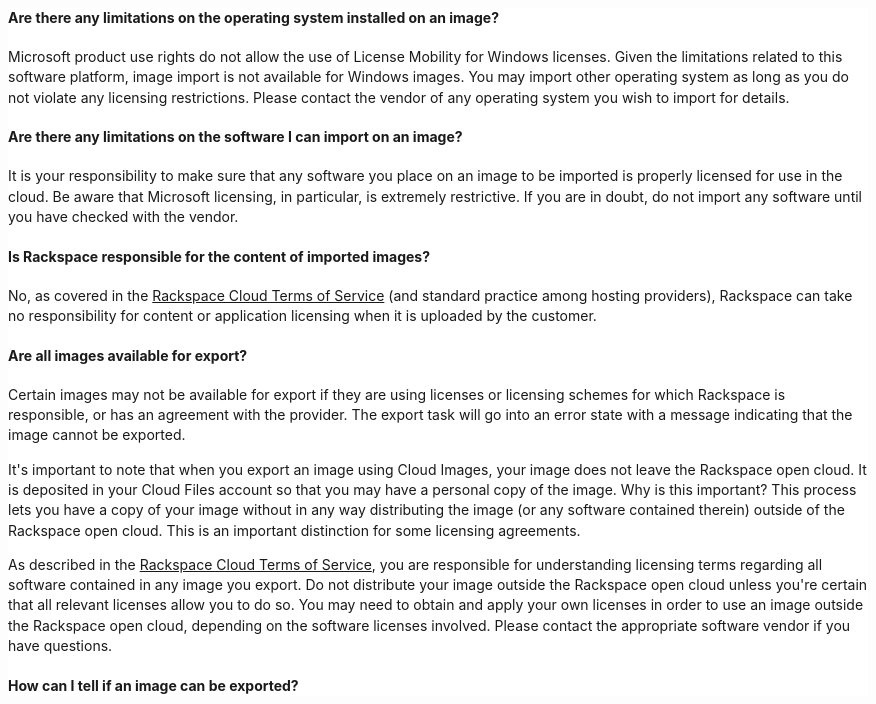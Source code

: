 #### Are there any limitations on the operating system installed on an image?

Microsoft product use rights do not allow the use of License Mobility
for Windows licenses. Given the limitations related to this software
platform, image import is not available for Windows images. You may
import other operating system as long as you do not violate any
licensing restrictions. Please contact the vendor of any operating
system you wish to import for details.

#### Are there any limitations on the software I can import on an image?

It is your responsibility to make sure that any software you place on an
image to be imported is properly licensed for use in the cloud. Be aware
that Microsoft licensing, in particular, is extremely restrictive. If
you are in doubt, do not import any software until you have checked with
the vendor.

#### Is Rackspace responsible for the content of imported images?

No, as covered in the [Rackspace Cloud Terms of Service](https://www.rackspace.com/information/legal/cloud/tos) (and
standard practice among hosting providers), Rackspace can take no
responsibility for content or application licensing when it is uploaded
by the customer.

#### Are all images available for export?

Certain images may not be available for export if they are using
licenses or licensing schemes for which Rackspace is responsible, or has
an agreement with the provider. The export task will go into an error
state with a message indicating that the image cannot be exported.

It's important to note that when you export an image using Cloud Images,
your image does not leave the Rackspace open cloud. It is deposited in
your Cloud Files account so that you may have a personal copy of the
image. Why is this important? This process lets you have a copy of your
image without in any way distributing the image (or any software
contained therein) outside of the Rackspace open cloud. This is an
important distinction for some licensing agreements.

As described in the [Rackspace Cloud Terms of Service](https://www.rackspace.com/information/legal/cloud/tos), you are
responsible for understanding licensing terms regarding all software
contained in any image you export. Do not distribute your image outside
the Rackspace open cloud unless you're certain that all relevant
licenses allow you to do so. You may need to obtain and apply your own
licenses in order to use an image outside the Rackspace open cloud,
depending on the software licenses involved. Please contact the
appropriate software vendor if you have questions.

#### How can I tell if an image can be exported?
